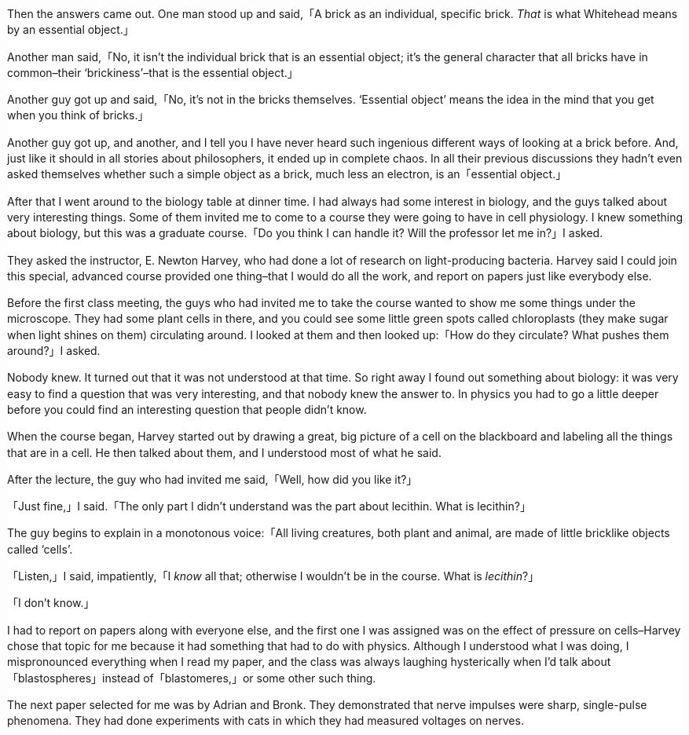 Then the answers came out. One man stood up and said,「A brick as an individual, specific brick. _That_ is what Whitehead means by an essential object.」

Another man said,「No, it isn’t the individual brick that is an essential object; it’s the general character that all bricks have in common–their ‘brickiness’–that is the essential object.」

Another guy got up and said,「No, it’s not in the bricks themselves. ‘Essential object’ means the idea in the mind that you get when you think of bricks.」

Another guy got up, and another, and I tell you I have never heard such ingenious different ways of looking at a brick before. And, just like it should in all stories about philosophers, it ended up in complete chaos. In all their previous discussions they hadn’t even asked themselves whether such a simple object as a brick, much less an electron, is an「essential object.」

After that I went around to the biology table at dinner time. I had always had some interest in biology, and the guys talked about very interesting things. Some of them invited me to come to a course they were going to have in cell physiology. I knew something about biology, but this was a graduate course.「Do you think I can handle it? Will the professor let me in?」I asked.

They asked the instructor, E. Newton Harvey, who had done a lot of research on light-producing bacteria. Harvey said I could join this special, advanced course provided one thing–that I would do all the work, and report on papers just like everybody else.

Before the first class meeting, the guys who had invited me to take the course wanted to show me some things under the microscope. They had some plant cells in there, and you could see some little green spots called chloroplasts (they make sugar when light shines on them) circulating around. I looked at them and then looked up:「How do they circulate? What pushes them around?」I asked.

Nobody knew. It turned out that it was not understood at that time. So right away I found out something about biology: it was very easy to find a question that was very interesting, and that nobody knew the answer to. In physics you had to go a little deeper before you could find an interesting question that people didn’t know.

When the course began, Harvey started out by drawing a great, big picture of a cell on the blackboard and labeling all the things that are in a cell. He then talked about them, and I understood most of what he said.

After the lecture, the guy who had invited me said,「Well, how did you like it?」

「Just fine,」I said.「The only part I didn’t understand was the part about lecithin. What is lecithin?」

The guy begins to explain in a monotonous voice:「All living creatures, both plant and animal, are made of little bricklike objects called ‘cells’.

「Listen,」I said, impatiently,「I _know_ all that; otherwise I wouldn’t be in the course. What is _lecithin_?」

「I don’t know.」

I had to report on papers along with everyone else, and the first one I was assigned was on the effect of pressure on cells–Harvey chose that topic for me because it had something that had to do with physics. Although I understood what I was doing, I mispronounced everything when I read my paper, and the class was always laughing hysterically when I’d talk about「blastospheres」instead of「blastomeres,」or some other such thing.

The next paper selected for me was by Adrian and Bronk. They demonstrated that nerve impulses were sharp, single-pulse phenomena. They had done experiments with cats in which they had measured voltages on nerves.
